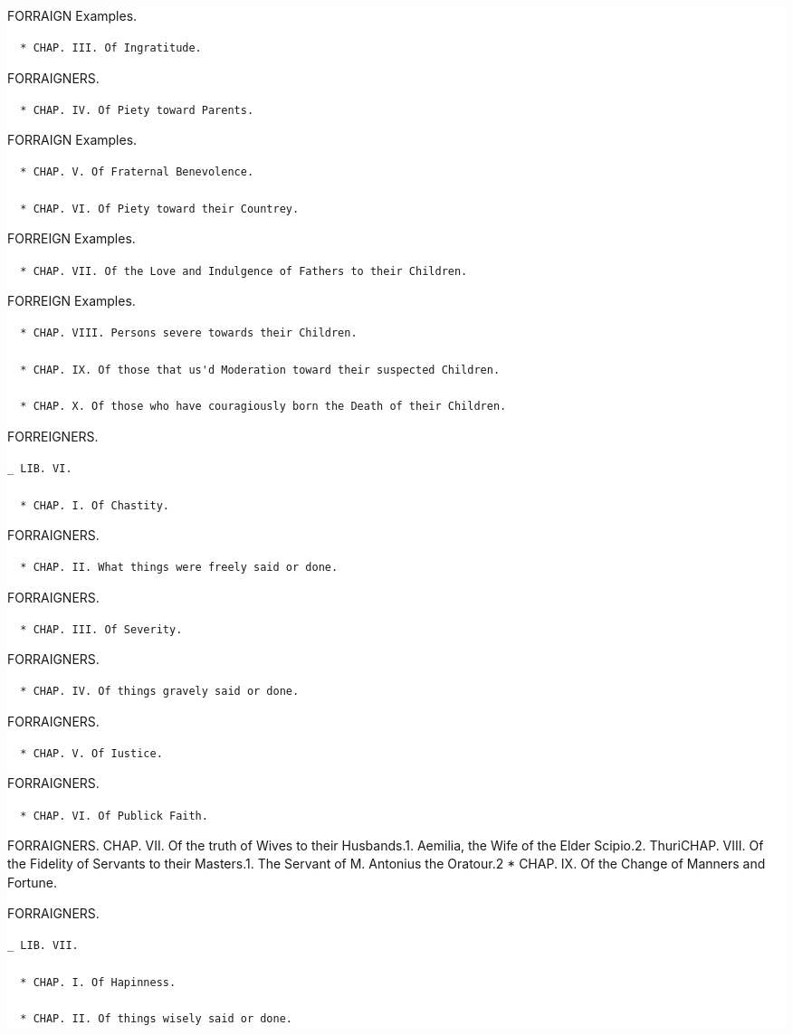 FORRAIGN Examples.

      * CHAP. III. Of Ingratitude.

FORRAIGNERS.

      * CHAP. IV. Of Piety toward Parents.

FORRAIGN Examples.

      * CHAP. V. Of Fraternal Benevolence.

      * CHAP. VI. Of Piety toward their Countrey.

FORREIGN Examples.

      * CHAP. VII. Of the Love and Indulgence of Fathers to their Children.

FORREIGN Examples.

      * CHAP. VIII. Persons severe towards their Children.

      * CHAP. IX. Of those that us'd Moderation toward their suspected Children.

      * CHAP. X. Of those who have couragiously born the Death of their Children.

FORREIGNERS.

    _ LIB. VI.

      * CHAP. I. Of Chastity.

FORRAIGNERS.

      * CHAP. II. What things were freely said or done.

FORRAIGNERS.

      * CHAP. III. Of Severity.

FORRAIGNERS.

      * CHAP. IV. Of things gravely said or done.

FORRAIGNERS.

      * CHAP. V. Of Iustice.

FORRAIGNERS.

      * CHAP. VI. Of Publick Faith.

FORRAIGNERS.
CHAP. VII. Of the truth of Wives to their Husbands.1. Aemilia, the Wife of the Elder Scipio.2. ThuriCHAP. VIII. Of the Fidelity of Servants to their Masters.1. The Servant of M. Antonius the Oratour.2
      * CHAP. IX. Of the Change of Manners and Fortune.

FORRAIGNERS.

    _ LIB. VII.

      * CHAP. I. Of Hapinness.

      * CHAP. II. Of things wisely said or done.
